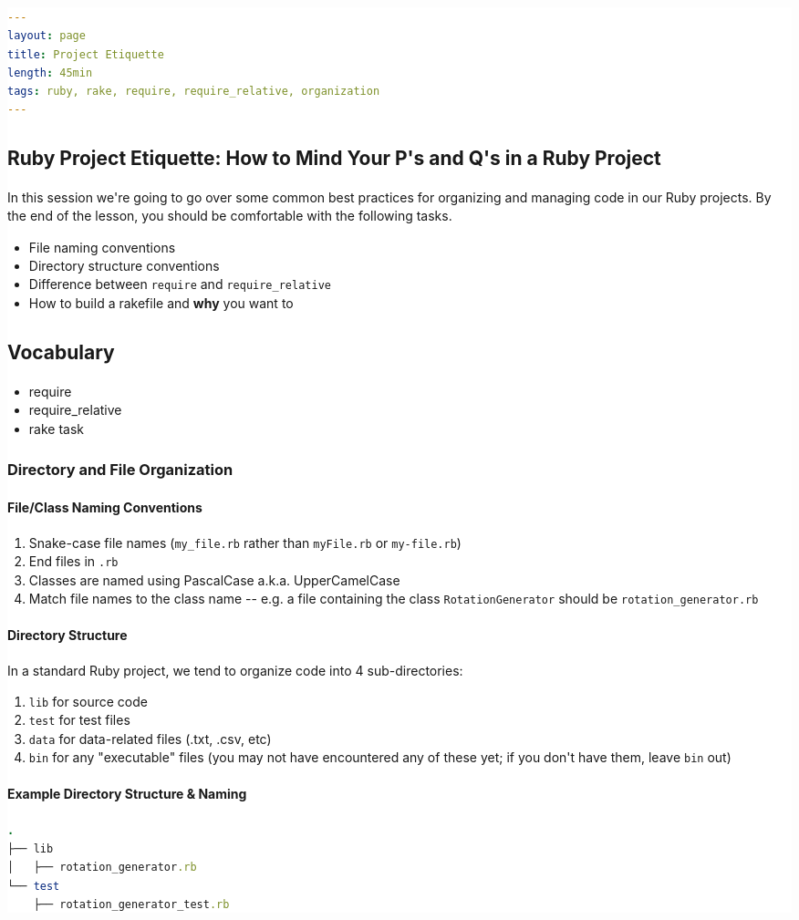 ```yaml
---
layout: page
title: Project Etiquette
length: 45min
tags: ruby, rake, require, require_relative, organization
---
```


## Ruby Project Etiquette: How to Mind Your P's and Q's in a Ruby Project

In this session we're going to go over some common best practices for organizing and managing code in our Ruby projects. By the end of the lesson, you should be comfortable with the following tasks.

* File naming conventions
* Directory structure conventions
* Difference between `require` and `require_relative`
* How to build a rakefile and **why** you want to


## Vocabulary
* require
* require_relative
* rake task

### Directory and File Organization

#### File/Class Naming Conventions

1. Snake-case file names (`my_file.rb` rather than `myFile.rb` or `my-file.rb`)
2. End files in `.rb`
3. Classes are named using PascalCase a.k.a. UpperCamelCase
3. Match file names to the class name -- e.g. a file containing the class `RotationGenerator` should be `rotation_generator.rb`

#### Directory Structure

In a standard Ruby project, we tend to organize code into 4 sub-directories:

1. `lib` for source code
2. `test` for test files
3. `data` for data-related files (.txt, .csv, etc)
4. `bin` for any "executable" files (you may not have encountered any of these yet; if you don't have them, leave `bin` out)

#### Example Directory Structure & Naming

```ruby
.
├── lib
│   ├── rotation_generator.rb
└── test
    ├── rotation_generator_test.rb
```
